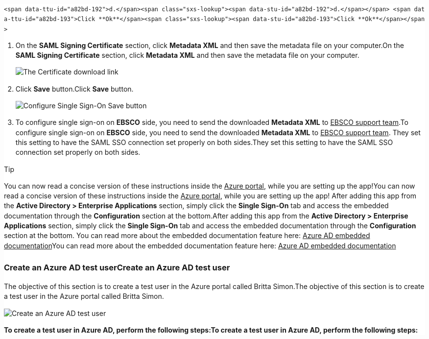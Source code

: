     <span data-ttu-id="a82bd-192">d.</span><span class="sxs-lookup"><span data-stu-id="a82bd-192">d.</span></span> <span data-ttu-id="a82bd-193">Click **Ok**</span><span class="sxs-lookup"><span data-stu-id="a82bd-193">Click **Ok**</span></span>

1. <span data-ttu-id="a82bd-194">On the **SAML Signing Certificate** section, click **Metadata XML** and then save the metadata file on your computer.</span><span class="sxs-lookup"><span data-stu-id="a82bd-194">On the **SAML Signing Certificate** section, click **Metadata XML** and then save the metadata file on your computer.</span></span>

    ![The Certificate download link](./media/ebsco-tutorial/tutorial_ebsco_certificate.png) 

1. <span data-ttu-id="a82bd-196">Click **Save** button.</span><span class="sxs-lookup"><span data-stu-id="a82bd-196">Click **Save** button.</span></span>

    ![Configure Single Sign-On Save button](./media/ebsco-tutorial/tutorial_general_400.png)
    
1. <span data-ttu-id="a82bd-198">To configure single sign-on on **EBSCO** side, you need to send the downloaded **Metadata XML** to [EBSCO support team](mailto:sso@ebsco.com).</span><span class="sxs-lookup"><span data-stu-id="a82bd-198">To configure single sign-on on **EBSCO** side, you need to send the downloaded **Metadata XML** to [EBSCO support team](mailto:sso@ebsco.com).</span></span> <span data-ttu-id="a82bd-199">They set this setting to have the SAML SSO connection set properly on both sides.</span><span class="sxs-lookup"><span data-stu-id="a82bd-199">They set this setting to have the SAML SSO connection set properly on both sides.</span></span>

> [!TIP]
> <span data-ttu-id="a82bd-200">You can now read a concise version of these instructions inside the [Azure portal](https://portal.azure.com), while you are setting up the app!</span><span class="sxs-lookup"><span data-stu-id="a82bd-200">You can now read a concise version of these instructions inside the [Azure portal](https://portal.azure.com), while you are setting up the app!</span></span>  <span data-ttu-id="a82bd-201">After adding this app from the **Active Directory > Enterprise Applications** section, simply click the **Single Sign-On** tab and access the embedded documentation through the **Configuration** section at the bottom.</span><span class="sxs-lookup"><span data-stu-id="a82bd-201">After adding this app from the **Active Directory > Enterprise Applications** section, simply click the **Single Sign-On** tab and access the embedded documentation through the **Configuration** section at the bottom.</span></span> <span data-ttu-id="a82bd-202">You can read more about the embedded documentation feature here: [Azure AD embedded documentation]( https://go.microsoft.com/fwlink/?linkid=845985)</span><span class="sxs-lookup"><span data-stu-id="a82bd-202">You can read more about the embedded documentation feature here: [Azure AD embedded documentation]( https://go.microsoft.com/fwlink/?linkid=845985)</span></span>

### <a name="create-an-azure-ad-test-user"></a><span data-ttu-id="a82bd-203">Create an Azure AD test user</span><span class="sxs-lookup"><span data-stu-id="a82bd-203">Create an Azure AD test user</span></span>

<span data-ttu-id="a82bd-204">The objective of this section is to create a test user in the Azure portal called Britta Simon.</span><span class="sxs-lookup"><span data-stu-id="a82bd-204">The objective of this section is to create a test user in the Azure portal called Britta Simon.</span></span>

   ![Create an Azure AD test user][100]

<span data-ttu-id="a82bd-206">**To create a test user in Azure AD, perform the following steps:**</span><span class="sxs-lookup"><span data-stu-id="a82bd-206">**To create a test user in Azure AD, perform the following steps:**</span></span>


[1]: ./media/ebsco-tutorial/tutorial_general_01.png
[2]: ./media/ebsco-tutorial/tutorial_general_02.png
[3]: ./media/ebsco-tutorial/tutorial_general_03.png
[4]: ./media/ebsco-tutorial/tutorial_general_04.png
[100]: ./media/ebsco-tutorial/tutorial_general_100.png
[200]: ./media/ebsco-tutorial/tutorial_general_200.png
[201]: ./media/ebsco-tutorial/tutorial_general_201.png
[202]: ./media/ebsco-tutorial/tutorial_general_202.png
[203]: ./media/ebsco-tutorial/tutorial_general_203.png